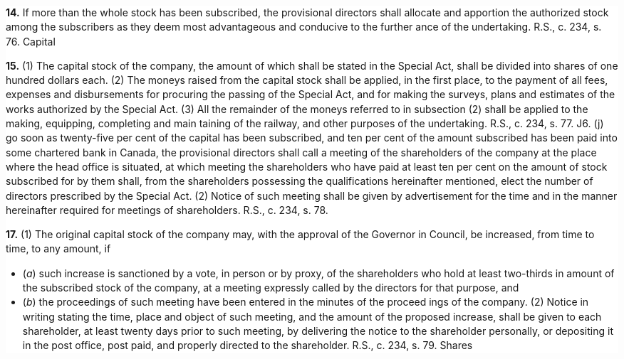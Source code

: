 **14.** If more than the whole stock has been
subscribed, the provisional directors shall
allocate and apportion the authorized stock
among the subscribers as they deem most
advantageous and conducive to the further
ance of the undertaking. R.S., c. 234, s. 76.
Capital

**15.** (1) The capital stock of the company,
the amount of which shall be stated in the
Special Act, shall be divided into shares of
one hundred dollars each.
(2) The moneys raised from the capital
stock shall be applied, in the first place, to
the payment of all fees, expenses and
disbursements for procuring the passing of
the Special Act, and for making the surveys,
plans and estimates of the works authorized
by the Special Act.
(3) All the remainder of the moneys referred
to in subsection (2) shall be applied to the
making, equipping, completing and main
taining of the railway, and other purposes of
the undertaking. R.S., c. 234, s. 77.
J6. (j) go soon as twenty-five per cent of
the capital has been subscribed, and ten per
cent of the amount subscribed has been paid
into some chartered bank in Canada, the
provisional directors shall call a meeting of
the shareholders of the company at the place
where the head office is situated, at which
meeting the shareholders who have paid at
least ten per cent on the amount of stock
subscribed for by them shall, from the
shareholders possessing the qualifications
hereinafter mentioned, elect the number of
directors prescribed by the Special Act.
(2) Notice of such meeting shall be given
by advertisement for the time and in the
manner hereinafter required for meetings of
shareholders. R.S., c. 234, s. 78.

**17.** (1) The original capital stock of the
company may, with the approval of the
Governor in Council, be increased, from time
to time, to any amount, if
  * (_a_) such increase is sanctioned by a vote, in
person or by proxy, of the shareholders who
hold at least two-thirds in amount of the
subscribed stock of the company, at a
meeting expressly called by the directors
for that purpose, and
  * (_b_) the proceedings of such meeting have
been entered in the minutes of the proceed
ings of the company.
(2) Notice in writing stating the time, place
and object of such meeting, and the amount
of the proposed increase, shall be given to
each shareholder, at least twenty days prior
to such meeting, by delivering the notice to
the shareholder personally, or depositing it in
the post office, post paid, and properly
directed to the shareholder. R.S., c. 234, s. 79.
Shares
